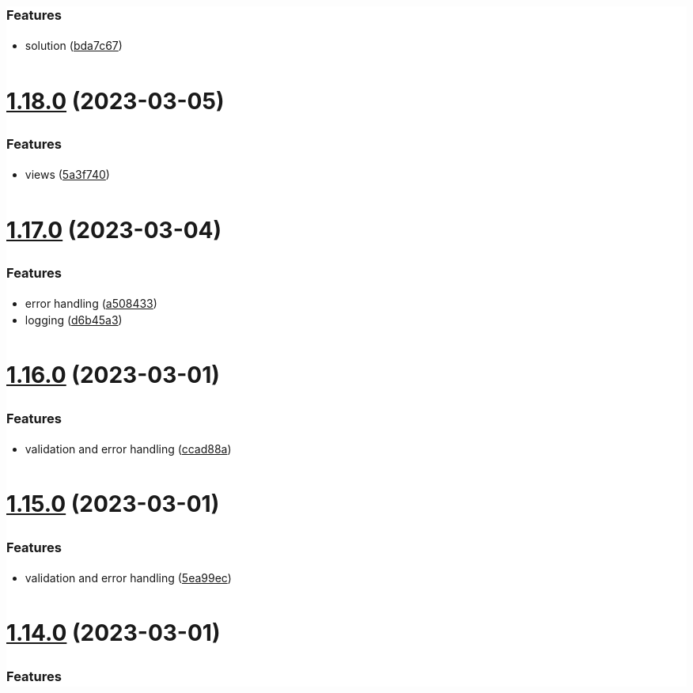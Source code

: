 
### Features

* solution ([bda7c67](https://github.com/zlaval-elte-thesis/quiz-service/commit/bda7c677fd743845cd981782e8aed61f0efe89b1))

# [1.18.0](https://github.com/zlaval-elte-thesis/quiz-service/compare/1.17.0...1.18.0) (2023-03-05)


### Features

* views ([5a3f740](https://github.com/zlaval-elte-thesis/quiz-service/commit/5a3f740cde3f85fefb13dca889feda394c522649))

# [1.17.0](https://github.com/zlaval-elte-thesis/quiz-service/compare/1.16.0...1.17.0) (2023-03-04)


### Features

* error handling ([a508433](https://github.com/zlaval-elte-thesis/quiz-service/commit/a5084336e581a99133f2606941e1b68326336f31))
* logging ([d6b45a3](https://github.com/zlaval-elte-thesis/quiz-service/commit/d6b45a320b92d149793465a15573e2793d63aa7c))

# [1.16.0](https://github.com/zlaval-elte-thesis/quiz-service/compare/1.15.0...1.16.0) (2023-03-01)


### Features

* validation and error handling ([ccad88a](https://github.com/zlaval-elte-thesis/quiz-service/commit/ccad88abed02ce7d703a2198cec87f0d7da03095))

# [1.15.0](https://github.com/zlaval-elte-thesis/quiz-service/compare/1.14.0...1.15.0) (2023-03-01)


### Features

* validation and error handling ([5ea99ec](https://github.com/zlaval-elte-thesis/quiz-service/commit/5ea99ec2124d6ad684d209c30cc07de2352b56e6))

# [1.14.0](https://github.com/zlaval-elte-thesis/quiz-service/compare/1.13.0...1.14.0) (2023-03-01)


### Features
